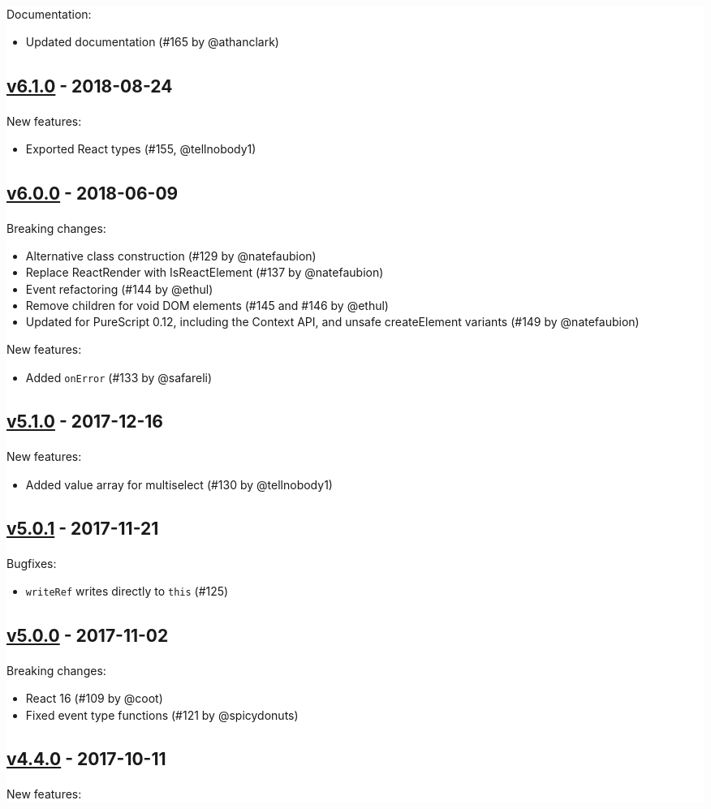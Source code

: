 Documentation:

- Updated documentation (#165 by @athanclark)

## [v6.1.0](https://github.com/purescript-contrib/purescript-react/releases/tag/v6.1.0) - 2018-08-24

New features:

- Exported React types (#155, @tellnobody1)

## [v6.0.0](https://github.com/purescript-contrib/purescript-react/releases/tag/v6.0.0) - 2018-06-09

Breaking changes:

- Alternative class construction (#129 by @natefaubion)
- Replace ReactRender with IsReactElement (#137 by @natefaubion)
- Event refactoring (#144 by @ethul)
- Remove children for void DOM elements (#145 and #146 by @ethul)
- Updated for PureScript 0.12, including the Context API, and unsafe createElement variants (#149 by @natefaubion)

New features:

- Added `onError` (#133 by @safareli)

## [v5.1.0](https://github.com/purescript-contrib/purescript-react/releases/tag/v5.1.0) - 2017-12-16

New features:

- Added value array for multiselect (#130 by @tellnobody1)

## [v5.0.1](https://github.com/purescript-contrib/purescript-react/releases/tag/v5.0.1) - 2017-11-21

Bugfixes:

- `writeRef` writes directly to `this` (#125)

## [v5.0.0](https://github.com/purescript-contrib/purescript-react/releases/tag/v5.0.0) - 2017-11-02

Breaking changes:

- React 16 (#109 by @coot)
- Fixed event type functions (#121 by @spicydonuts)

## [v4.4.0](https://github.com/purescript-contrib/purescript-react/releases/tag/v4.4.0) - 2017-10-11

New features:
